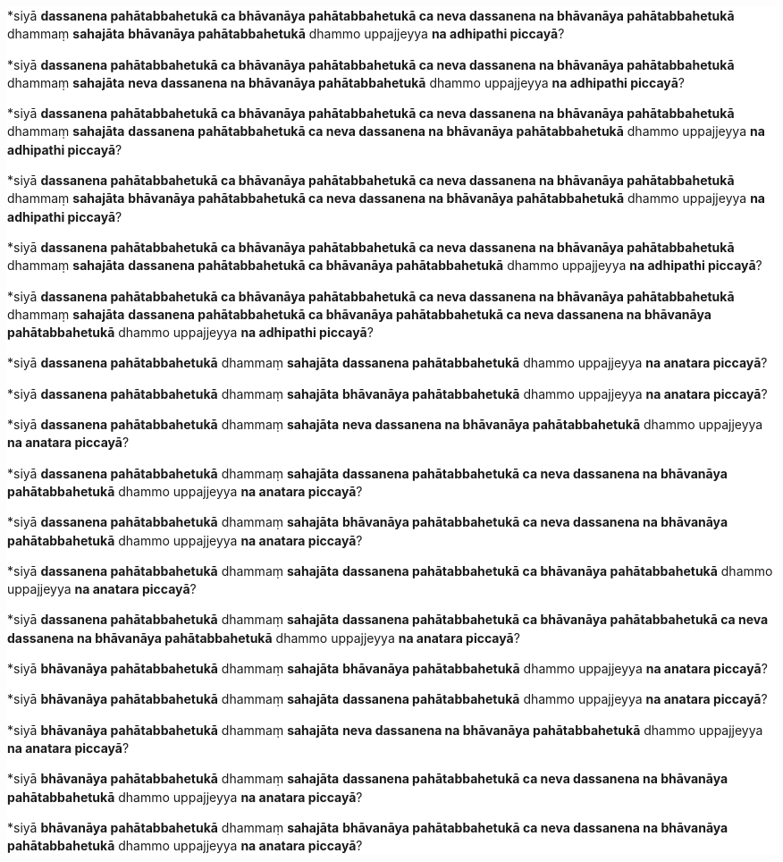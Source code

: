    *siyā **dassanena pahātabbahetukā ca bhāvanāya pahātabbahetukā ca neva dassanena na bhāvanāya pahātabbahetukā** dhammaṃ **sahajāta** **bhāvanāya pahātabbahetukā** dhammo uppajjeyya **na adhipathi piccayā**?

   *siyā **dassanena pahātabbahetukā ca bhāvanāya pahātabbahetukā ca neva dassanena na bhāvanāya pahātabbahetukā** dhammaṃ **sahajāta** **neva dassanena na bhāvanāya pahātabbahetukā** dhammo uppajjeyya **na adhipathi piccayā**?

   *siyā **dassanena pahātabbahetukā ca bhāvanāya pahātabbahetukā ca neva dassanena na bhāvanāya pahātabbahetukā** dhammaṃ **sahajāta** **dassanena pahātabbahetukā ca neva dassanena na bhāvanāya pahātabbahetukā** dhammo uppajjeyya **na adhipathi piccayā**?

   *siyā **dassanena pahātabbahetukā ca bhāvanāya pahātabbahetukā ca neva dassanena na bhāvanāya pahātabbahetukā** dhammaṃ **sahajāta** **bhāvanāya pahātabbahetukā ca neva dassanena na bhāvanāya pahātabbahetukā** dhammo uppajjeyya **na adhipathi piccayā**?

   *siyā **dassanena pahātabbahetukā ca bhāvanāya pahātabbahetukā ca neva dassanena na bhāvanāya pahātabbahetukā** dhammaṃ **sahajāta** **dassanena pahātabbahetukā ca bhāvanāya pahātabbahetukā** dhammo uppajjeyya **na adhipathi piccayā**?

   *siyā **dassanena pahātabbahetukā ca bhāvanāya pahātabbahetukā ca neva dassanena na bhāvanāya pahātabbahetukā** dhammaṃ **sahajāta** **dassanena pahātabbahetukā ca bhāvanāya pahātabbahetukā ca neva dassanena na bhāvanāya pahātabbahetukā** dhammo uppajjeyya **na adhipathi piccayā**?

   *siyā **dassanena pahātabbahetukā** dhammaṃ **sahajāta** **dassanena pahātabbahetukā** dhammo uppajjeyya **na anatara piccayā**?

   *siyā **dassanena pahātabbahetukā** dhammaṃ **sahajāta** **bhāvanāya pahātabbahetukā** dhammo uppajjeyya **na anatara piccayā**?

   *siyā **dassanena pahātabbahetukā** dhammaṃ **sahajāta** **neva dassanena na bhāvanāya pahātabbahetukā** dhammo uppajjeyya **na anatara piccayā**?

   *siyā **dassanena pahātabbahetukā** dhammaṃ **sahajāta** **dassanena pahātabbahetukā ca neva dassanena na bhāvanāya pahātabbahetukā** dhammo uppajjeyya **na anatara piccayā**?

   *siyā **dassanena pahātabbahetukā** dhammaṃ **sahajāta** **bhāvanāya pahātabbahetukā ca neva dassanena na bhāvanāya pahātabbahetukā** dhammo uppajjeyya **na anatara piccayā**?

   *siyā **dassanena pahātabbahetukā** dhammaṃ **sahajāta** **dassanena pahātabbahetukā ca bhāvanāya pahātabbahetukā** dhammo uppajjeyya **na anatara piccayā**?

   *siyā **dassanena pahātabbahetukā** dhammaṃ **sahajāta** **dassanena pahātabbahetukā ca bhāvanāya pahātabbahetukā ca neva dassanena na bhāvanāya pahātabbahetukā** dhammo uppajjeyya **na anatara piccayā**?

   *siyā **bhāvanāya pahātabbahetukā** dhammaṃ **sahajāta** **bhāvanāya pahātabbahetukā** dhammo uppajjeyya **na anatara piccayā**?

   *siyā **bhāvanāya pahātabbahetukā** dhammaṃ **sahajāta** **dassanena pahātabbahetukā** dhammo uppajjeyya **na anatara piccayā**?

   *siyā **bhāvanāya pahātabbahetukā** dhammaṃ **sahajāta** **neva dassanena na bhāvanāya pahātabbahetukā** dhammo uppajjeyya **na anatara piccayā**?

   *siyā **bhāvanāya pahātabbahetukā** dhammaṃ **sahajāta** **dassanena pahātabbahetukā ca neva dassanena na bhāvanāya pahātabbahetukā** dhammo uppajjeyya **na anatara piccayā**?

   *siyā **bhāvanāya pahātabbahetukā** dhammaṃ **sahajāta** **bhāvanāya pahātabbahetukā ca neva dassanena na bhāvanāya pahātabbahetukā** dhammo uppajjeyya **na anatara piccayā**?
